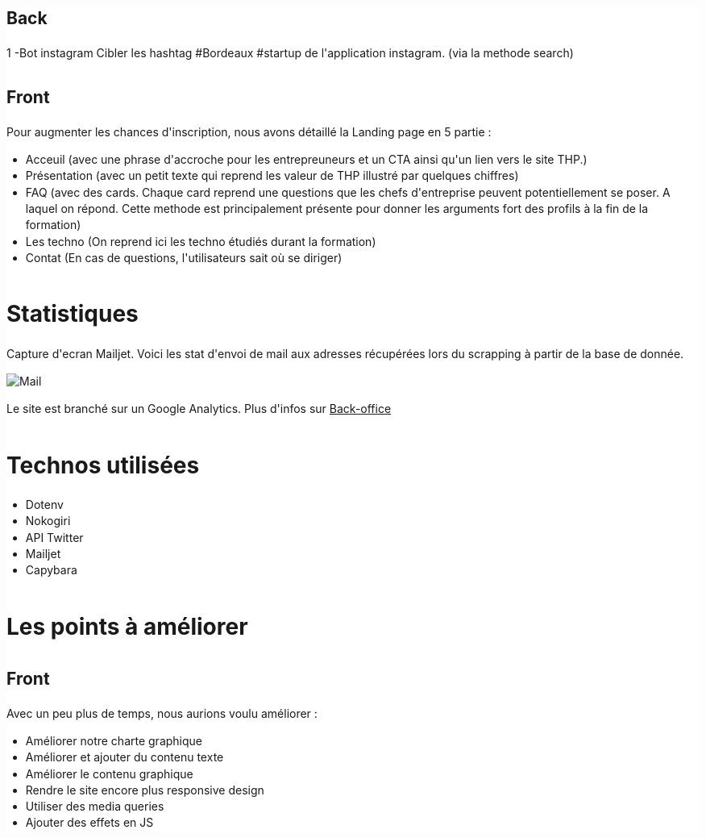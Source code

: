 ## Back

1 -Bot instagram
Cibler les hashtag #Bordeaux #startup de l'application instagram. (via la methode search)

## Front
Pour augmenter les chances d'inscription, nous avons détaillé la Landing page en 5 partie :
- Acceuil (avec une phrase d'accroche pour les entrepreuneurs et un CTA ainsi qu'un lien vers le site THP.)
- Présentation (avec un petit texte qui reprend les valeur de THP illustré par quelques chiffres)
- FAQ (avec des cards. Chaque card reprend une questions que les chefs d'entreprise peuvent potentiellement se poser. A laquel on répond. Cette methode est principalement présente pour donner les arguments fort des profils à la fin de la formation)
- Les techno (On reprend ici les techno étudiés durant la formation)
- Contat (En cas de questions, l'utilisateurs sait où se diriger)

   
# Statistiques

Capture d'ecran Mailjet.
Voici les stat d'envoi de mail aux adresses récupérées lors du scrapping à partir de la base de donnée.

![Mail](https://github.com/Roogerr/img/blob/master/mailjet.png)

Le site est branché sur un Google Analytics. Plus d'infos sur [Back-office](https://thpforpresident.herokuapp.com/)

   
# Technos utilisées

- Dotenv
- Nokogiri
- API Twitter
- Mailjet
- Capybara

   
# Les points à améliorer

## Front
Avec un peu plus de temps, nous aurions voulu améliorer :
- Améliorer notre charte graphique
- Améliorer et ajouter du contenu texte
- Améliorer le contenu graphique
- Rendre le site encore plus responsive design
- Utiliser des media queries
- Ajouter des effets en JS
